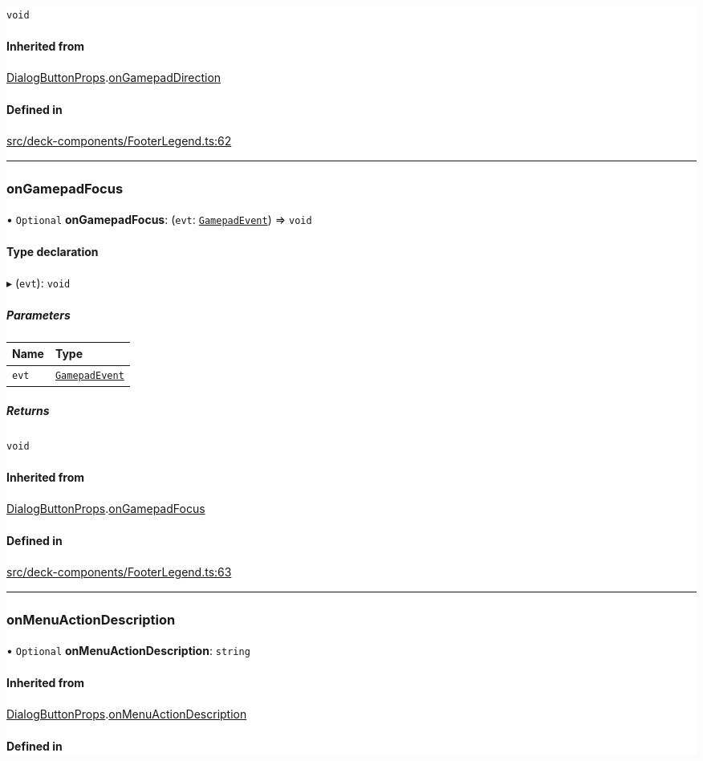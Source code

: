 `void`

#### Inherited from

[DialogButtonProps](deck_components.DialogButtonProps.md).[onGamepadDirection](deck_components.DialogButtonProps.md#ongamepaddirection)

#### Defined in

[src/deck-components/FooterLegend.ts:62](https://github.com/SteamDeckHomebrew/decky-frontend-lib/blob/82f604a/src/deck-components/FooterLegend.ts#L62)

___

### onGamepadFocus

• `Optional` **onGamepadFocus**: (`evt`: [`GamepadEvent`](../modules/deck_components.md#gamepadevent)) => `void`

#### Type declaration

▸ (`evt`): `void`

##### Parameters

| Name | Type |
| :------ | :------ |
| `evt` | [`GamepadEvent`](../modules/deck_components.md#gamepadevent) |

##### Returns

`void`

#### Inherited from

[DialogButtonProps](deck_components.DialogButtonProps.md).[onGamepadFocus](deck_components.DialogButtonProps.md#ongamepadfocus)

#### Defined in

[src/deck-components/FooterLegend.ts:63](https://github.com/SteamDeckHomebrew/decky-frontend-lib/blob/82f604a/src/deck-components/FooterLegend.ts#L63)

___

### onMenuActionDescription

• `Optional` **onMenuActionDescription**: `string`

#### Inherited from

[DialogButtonProps](deck_components.DialogButtonProps.md).[onMenuActionDescription](deck_components.DialogButtonProps.md#onmenuactiondescription)

#### Defined in
